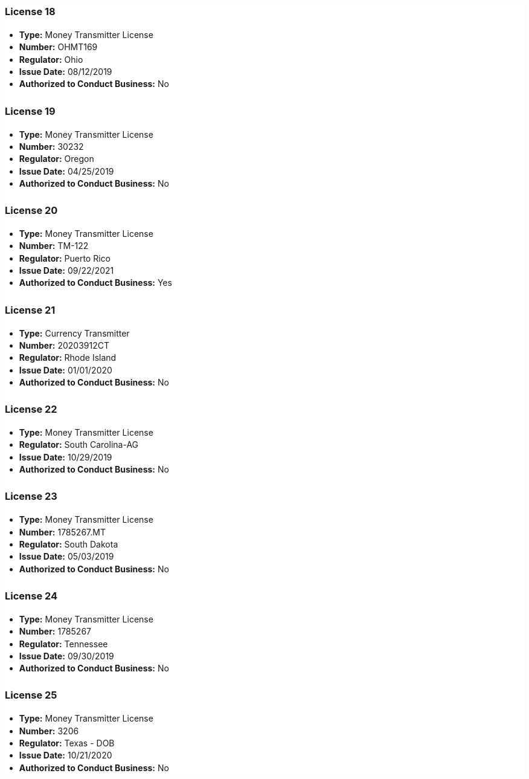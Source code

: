 ### License 18
- **Type:** Money Transmitter License
- **Number:** OHMT169
- **Regulator:** Ohio
- **Issue Date:** 08/12/2019
- **Authorized to Conduct Business:** No

### License 19
- **Type:** Money Transmitter License
- **Number:** 30232
- **Regulator:** Oregon
- **Issue Date:** 04/25/2019
- **Authorized to Conduct Business:** No

### License 20
- **Type:** Money Transmitter License
- **Number:** TM-122
- **Regulator:** Puerto Rico
- **Issue Date:** 09/22/2021
- **Authorized to Conduct Business:** Yes

### License 21
- **Type:** Currency Transmitter
- **Number:** 20203912CT
- **Regulator:** Rhode Island
- **Issue Date:** 01/01/2020
- **Authorized to Conduct Business:** No

### License 22
- **Type:** Money Transmitter License
- **Regulator:** South Carolina-AG
- **Issue Date:** 10/29/2019
- **Authorized to Conduct Business:** No

### License 23
- **Type:** Money Transmitter License
- **Number:** 1785267.MT
- **Regulator:** South Dakota
- **Issue Date:** 05/03/2019
- **Authorized to Conduct Business:** No

### License 24
- **Type:** Money Transmitter License
- **Number:** 1785267
- **Regulator:** Tennessee
- **Issue Date:** 09/30/2019
- **Authorized to Conduct Business:** No

### License 25
- **Type:** Money Transmitter License
- **Number:** 3206
- **Regulator:** Texas - DOB
- **Issue Date:** 10/21/2020
- **Authorized to Conduct Business:** No

